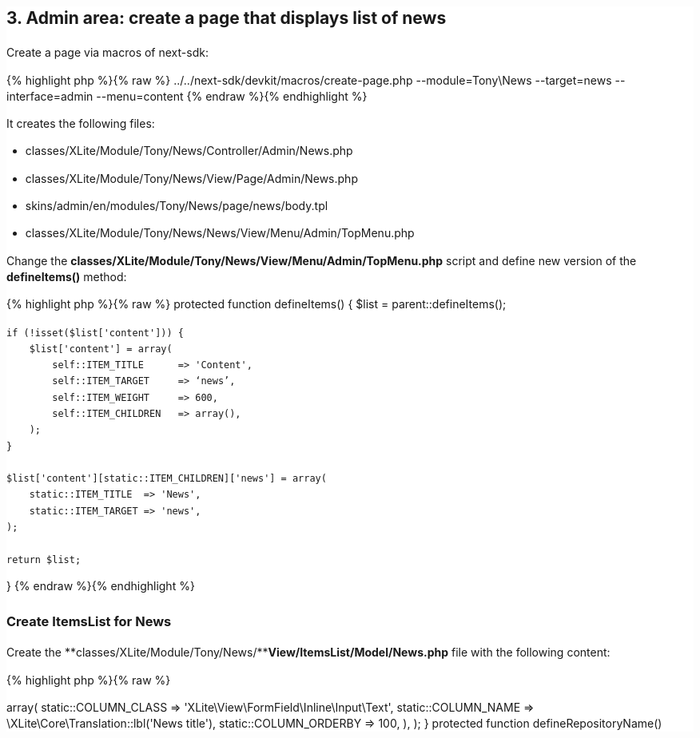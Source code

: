## 3\. Admin area: create a page that displays list of news

Create a page via macros of next-sdk:

{% highlight php %}{% raw %}
../../next-sdk/devkit/macros/create-page.php --module=Tony\\News --target=news --interface=admin --menu=content
{% endraw %}{% endhighlight %}

It creates the following files:

*   classes/XLite/Module/Tony/News/Controller/Admin/News.php

*   classes/XLite/Module/Tony/News/View/Page/Admin/News.php

*   skins/admin/en/modules/Tony/News/page/news/body.tpl

*   classes/XLite/Module/Tony/News/News/View/Menu/Admin/TopMenu.php

Change the **classes/XLite/Module/Tony/News/View/Menu/Admin/TopMenu.php** script and define new version of the **defineItems()** method:

{% highlight php %}{% raw %}
protected function defineItems()
{
	$list = parent::defineItems();

    if (!isset($list['content'])) {
      	$list['content'] = array(
          	self::ITEM_TITLE      => 'Content',
            self::ITEM_TARGET     => ‘news’,
            self::ITEM_WEIGHT     => 600,
            self::ITEM_CHILDREN   => array(),
        );
    }        

  	$list['content'][static::ITEM_CHILDREN]['news'] = array(
   		static::ITEM_TITLE  => 'News',
        static::ITEM_TARGET => 'news',
    );

  	return $list;
}
{% endraw %}{% endhighlight %}

### Create ItemsList for News

Create the **classes/XLite/Module/Tony/News/****View/ItemsList/Model/News.php** file with the following content:

{% highlight php %}{% raw %}
<?php

namespace XLite\Module\Tony\News\View\ItemsList\Model;

class News extends \XLite\View\ItemsList\Model\Table
{

	protected function defineColumns()
	{
  		return array(
	    	'title' => array(
            	static::COLUMN_CLASS => 'XLite\View\FormField\Inline\Input\Text',
    			static::COLUMN_NAME => \XLite\Core\Translation::lbl('News title'),
	    		static::COLUMN_ORDERBY => 100,
    		),
   		);
 	}

	protected function defineRepositoryName()